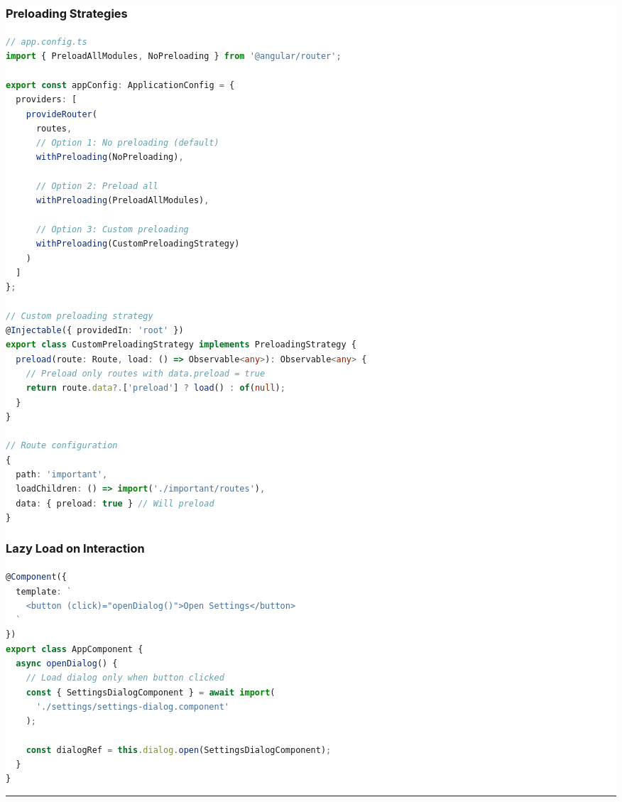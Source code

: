 ### Preloading Strategies

```typescript
// app.config.ts
import { PreloadAllModules, NoPreloading } from '@angular/router';

export const appConfig: ApplicationConfig = {
  providers: [
    provideRouter(
      routes,
      // Option 1: No preloading (default)
      withPreloading(NoPreloading),
      
      // Option 2: Preload all
      withPreloading(PreloadAllModules),
      
      // Option 3: Custom preloading
      withPreloading(CustomPreloadingStrategy)
    )
  ]
};

// Custom preloading strategy
@Injectable({ providedIn: 'root' })
export class CustomPreloadingStrategy implements PreloadingStrategy {
  preload(route: Route, load: () => Observable<any>): Observable<any> {
    // Preload only routes with data.preload = true
    return route.data?.['preload'] ? load() : of(null);
  }
}

// Route configuration
{
  path: 'important',
  loadChildren: () => import('./important/routes'),
  data: { preload: true } // Will preload
}
```

### Lazy Load on Interaction

```typescript
@Component({
  template: `
    <button (click)="openDialog()">Open Settings</button>
  `
})
export class AppComponent {
  async openDialog() {
    // Load dialog only when button clicked
    const { SettingsDialogComponent } = await import(
      './settings/settings-dialog.component'
    );
    
    const dialogRef = this.dialog.open(SettingsDialogComponent);
  }
}
```

---